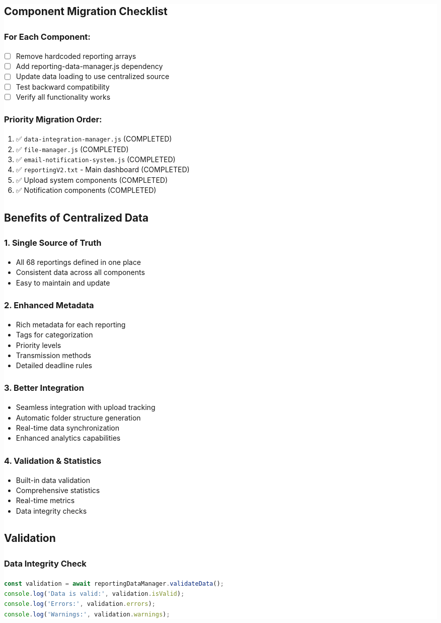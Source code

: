 ## Component Migration Checklist

### For Each Component:
- [ ] Remove hardcoded reporting arrays
- [ ] Add reporting-data-manager.js dependency
- [ ] Update data loading to use centralized source
- [ ] Test backward compatibility
- [ ] Verify all functionality works

### Priority Migration Order:
1. ✅ `data-integration-manager.js` (COMPLETED)
2. ✅ `file-manager.js` (COMPLETED)
3. ✅ `email-notification-system.js` (COMPLETED)
4. ✅ `reportingV2.txt` - Main dashboard (COMPLETED)
5. ✅ Upload system components (COMPLETED)
6. ✅ Notification components (COMPLETED)

## Benefits of Centralized Data

### 1. Single Source of Truth
- All 68 reportings defined in one place
- Consistent data across all components
- Easy to maintain and update

### 2. Enhanced Metadata
- Rich metadata for each reporting
- Tags for categorization
- Priority levels
- Transmission methods
- Detailed deadline rules

### 3. Better Integration
- Seamless integration with upload tracking
- Automatic folder structure generation
- Real-time data synchronization
- Enhanced analytics capabilities

### 4. Validation & Statistics
- Built-in data validation
- Comprehensive statistics
- Real-time metrics
- Data integrity checks

## Validation

### Data Integrity Check
```javascript
const validation = await reportingDataManager.validateData();
console.log('Data is valid:', validation.isValid);
console.log('Errors:', validation.errors);
console.log('Warnings:', validation.warnings);
```
